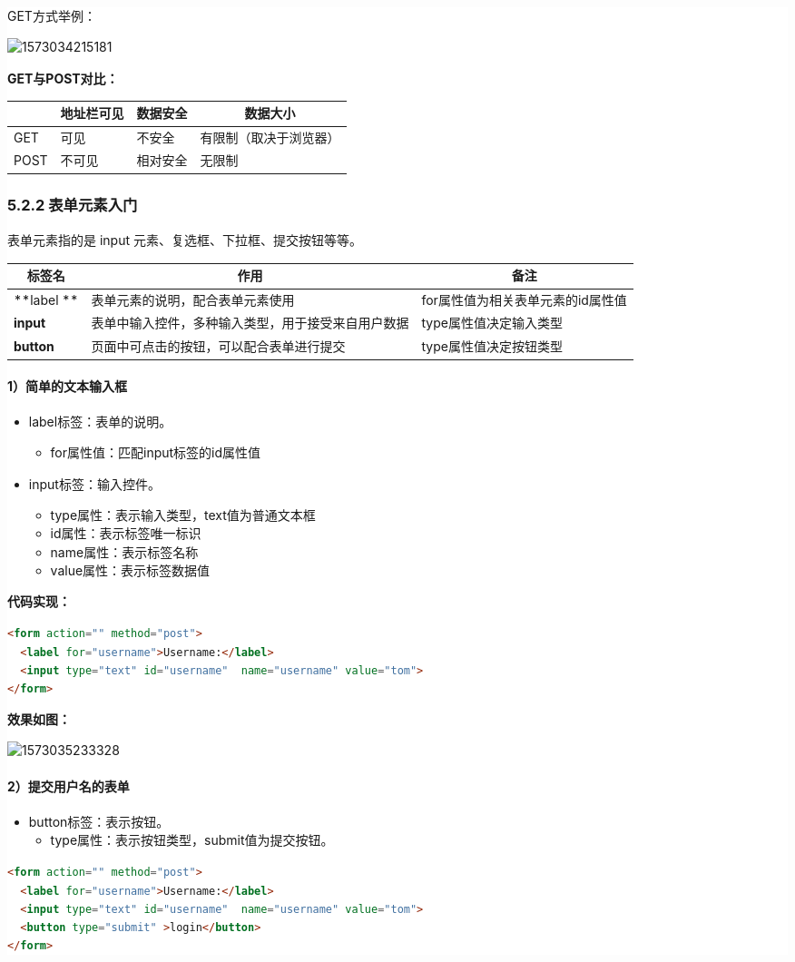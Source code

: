 GET方式举例：

![1573034215181](assets/1573034215181.png)

**GET与POST对比：**

|      | 地址栏可见 | 数据安全 | 数据大小               |
| ---- | ---------- | -------- | ---------------------- |
| GET  | 可见       | 不安全   | 有限制（取决于浏览器） |
| POST | 不可见     | 相对安全 | 无限制                 |

### 5.2.2 表单元素入门

表单元素指的是 input 元素、复选框、下拉框、提交按钮等等。

| 标签名     | 作用                                               | 备注                              |
| ---------- | -------------------------------------------------- | --------------------------------- |
| **label ** | 表单元素的说明，配合表单元素使用                   | for属性值为相关表单元素的id属性值 |
| **input**  | 表单中输入控件，多种输入类型，用于接受来自用户数据 | type属性值决定输入类型            |
| **button** | 页面中可点击的按钮，可以配合表单进行提交           | type属性值决定按钮类型            |

#### 1）简单的文本输入框

* label标签：表单的说明。
  * for属性值：匹配input标签的id属性值

* input标签：输入控件。
  * type属性：表示输入类型，text值为普通文本框
  * id属性：表示标签唯一标识
  * name属性：表示标签名称
  * value属性：表示标签数据值

**代码实现：**

```html
<form action="" method="post">
  <label for="username">Username:</label>
  <input type="text" id="username"  name="username" value="tom">
</form>
```

**效果如图：**

![1573035233328](assets/1573035233328.png)



#### 2）提交用户名的表单

* button标签：表示按钮。
  * type属性：表示按钮类型，submit值为提交按钮。

```html
<form action="" method="post">
  <label for="username">Username:</label>
  <input type="text" id="username"  name="username" value="tom">
  <button type="submit" >login</button>
</form>
```
